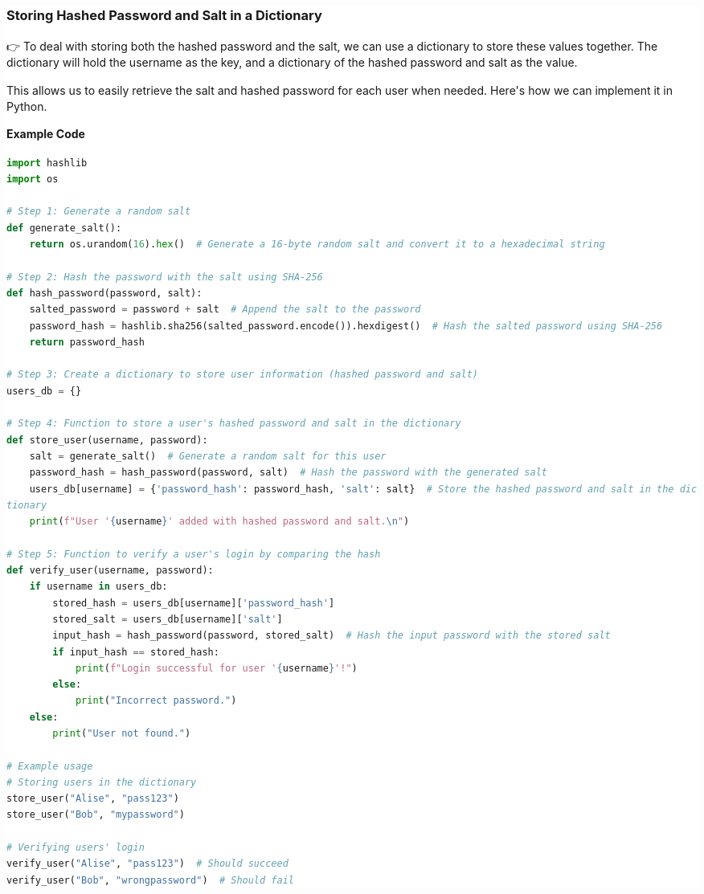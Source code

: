 
### Storing Hashed Password and Salt in a Dictionary

👉 To deal with storing both the hashed password and the salt, we can use a dictionary to store these values together. The dictionary will hold the username as the key, and a dictionary of the hashed password and salt as the value.

This allows us to easily retrieve the salt and hashed password for each user when needed. Here's how we can implement it in Python.

**Example Code**

```python
import hashlib
import os

# Step 1: Generate a random salt
def generate_salt():
    return os.urandom(16).hex()  # Generate a 16-byte random salt and convert it to a hexadecimal string

# Step 2: Hash the password with the salt using SHA-256
def hash_password(password, salt):
    salted_password = password + salt  # Append the salt to the password
    password_hash = hashlib.sha256(salted_password.encode()).hexdigest()  # Hash the salted password using SHA-256
    return password_hash

# Step 3: Create a dictionary to store user information (hashed password and salt)
users_db = {}

# Step 4: Function to store a user's hashed password and salt in the dictionary
def store_user(username, password):
    salt = generate_salt()  # Generate a random salt for this user
    password_hash = hash_password(password, salt)  # Hash the password with the generated salt
    users_db[username] = {'password_hash': password_hash, 'salt': salt}  # Store the hashed password and salt in the dictionary
    print(f"User '{username}' added with hashed password and salt.\n")

# Step 5: Function to verify a user's login by comparing the hash
def verify_user(username, password):
    if username in users_db:
        stored_hash = users_db[username]['password_hash']
        stored_salt = users_db[username]['salt']
        input_hash = hash_password(password, stored_salt)  # Hash the input password with the stored salt
        if input_hash == stored_hash:
            print(f"Login successful for user '{username}'!")
        else:
            print("Incorrect password.")
    else:
        print("User not found.")

# Example usage
# Storing users in the dictionary
store_user("Alise", "pass123")
store_user("Bob", "mypassword")

# Verifying users' login
verify_user("Alise", "pass123")  # Should succeed
verify_user("Bob", "wrongpassword")  # Should fail
```
